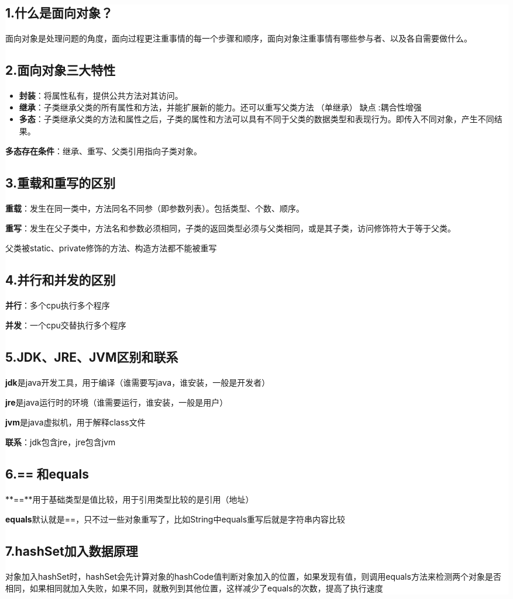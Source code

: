 ## 1.什么是面向对象？

面向对象是处理问题的角度，面向过程更注重事情的每一个步骤和顺序，面向对象注重事情有哪些参与者、以及各自需要做什么。



## 2.面向对象三大特性

- **封装**：将属性私有，提供公共方法对其访问。
- **继承**：子类继承父类的所有属性和方法，并能扩展新的能力。还可以重写父类方法     （单继承）   缺点 :耦合性增强
- **多态**：子类继承父类的方法和属性之后，子类的属性和方法可以具有不同于父类的数据类型和表现行为。即传入不同对象，产生不同结果。

​       **多态存在条件**：继承、重写、父类引用指向子类对象。



## 3.重载和重写的区别

**重载**：发生在同一类中，方法同名不同参（即参数列表）。包括类型、个数、顺序。

**重写**：发生在父子类中，方法名和参数必须相同，子类的返回类型必须与父类相同，或是其子类，访问修饰符大于等于父类。



父类被static、private修饰的方法、构造方法都不能被重写

## 4.并行和并发的区别

**并行**：多个cpu执行多个程序

**并发**：一个cpu交替执行多个程序



## 5.JDK、JRE、JVM区别和联系

**jdk**是java开发工具，用于编译（谁需要写java，谁安装，一般是开发者）

**jre**是java运行时的环境（谁需要运行，谁安装，一般是用户）

**jvm**是java虚拟机，用于解释class文件

**联系**：jdk包含jre，jre包含jvm



## 6.== 和equals

**==**用于基础类型是值比较，用于引用类型比较的是引用（地址）

**equals**默认就是==，只不过一些对象重写了，比如String中equals重写后就是字符串内容比较





## 7.hashSet加入数据原理

对象加入hashSet时，hashSet会先计算对象的hashCode值判断对象加入的位置，如果发现有值，则调用equals方法来检测两个对象是否相同，如果相同就加入失败，如果不同，就散列到其他位置，这样减少了equals的次数，提高了执行速度
